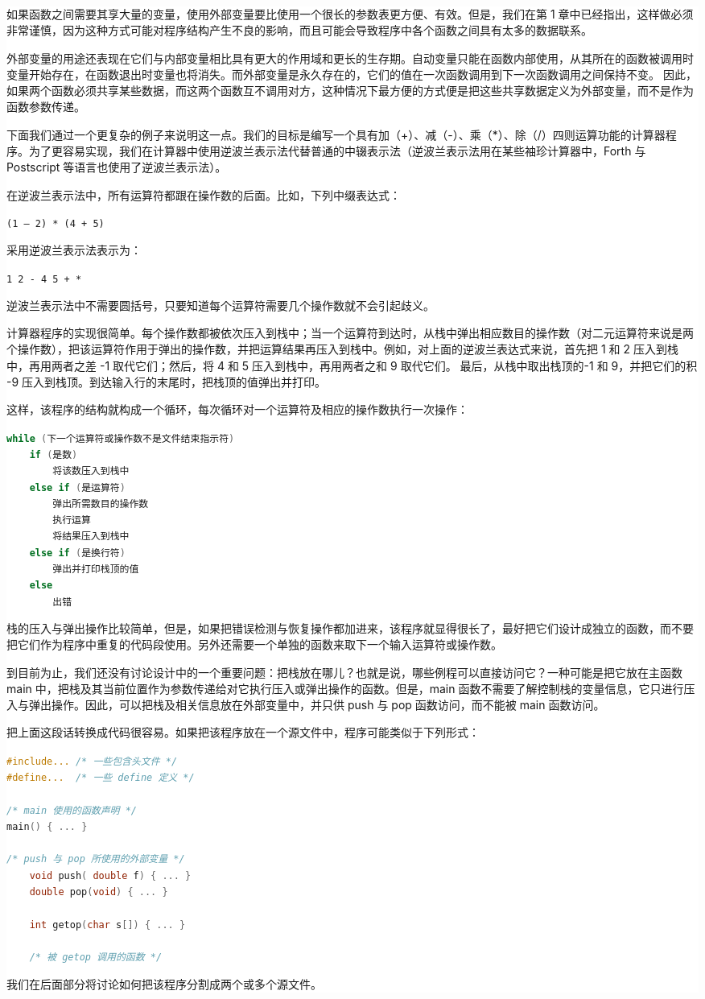 如果函数之间需要其享大量的变量，使用外部变量要比使用一个很长的参数表更方便、有效。但是，我们在第 1 章中已经指出，这样做必须非常谨慎，因为这种方式可能对程序结构产生不良的影响，而且可能会导致程序中各个函数之间具有太多的数据联系。

外部变量的用途还表现在它们与内部变量相比具有更大的作用域和更长的生存期。自动变量只能在函数内部使用，从其所在的函数被调用时变量开始存在，在函数退出时变量也将消失。而外部变量是永久存在的，它们的值在一次函数调用到下一次函数调用之间保持不变。 因此，如果两个函数必须共享某些数据，而这两个函数互不调用对方，这种情况下最方便的方式便是把这些共享数据定义为外部变量，而不是作为函数参数传递。

下面我们通过一个更复杂的例子来说明这一点。我们的目标是编写一个具有加（+）、减（-）、乘（*）、除（/）四则运算功能的计算器程序。为了更容易实现，我们在计算器中使用逆波兰表示法代替普通的中辍表示法（逆波兰表示法用在某些袖珍计算器中，Forth 与 Postscript 等语言也使用了逆波兰表示法）。

在逆波兰表示法中，所有运算符都跟在操作数的后面。比如，下列中缀表达式：
```
(1 – 2) * (4 + 5)
```
采用逆波兰表示法表示为：
```
1 2 - 4 5 + *
```
逆波兰表示法中不需要圆括号，只要知道每个运算符需要几个操作数就不会引起歧义。

计算器程序的实现很简单。每个操作数都被依次压入到栈中；当一个运算符到达时，从栈中弹出相应数目的操作数（对二元运算符来说是两个操作数），把该运算符作用于弹出的操作数，并把运算结果再压入到栈中。例如，对上面的逆波兰表达式来说，首先把 1 和 2 压入到栈中，再用两者之差 -1 取代它们；然后，将 4 和 5 压入到栈中，再用两者之和 9 取代它们。 最后，从栈中取出栈顶的-1 和 9，并把它们的积 -9 压入到栈顶。到达输入行的末尾时，把栈顶的值弹出并打印。

这样，该程序的结构就构成一个循环，每次循环对一个运算符及相应的操作数执行一次操作：
```c
while (下一个运算符或操作数不是文件结束指示符)
    if (是数)
        将该数压入到栈中
    else if (是运算符)
        弹出所需数目的操作数
        执行运算
        将结果压入到栈中
    else if (是换行符)
        弹出并打印栈顶的值
    else
        出错
```
栈的压入与弹出操作比较简单，但是，如果把错误检测与恢复操作都加进来，该程序就显得很长了，最好把它们设计成独立的函数，而不要把它们作为程序中重复的代码段使用。另外还需要一个单独的函数来取下一个输入运算符或操作数。

到目前为止，我们还没有讨论设计中的一个重要问题：把栈放在哪儿？也就是说，哪些例程可以直接访问它？一种可能是把它放在主函数 main 中，把栈及其当前位置作为参数传递给对它执行压入或弹出操作的函数。但是，main 函数不需要了解控制栈的变量信息，它只进行压入与弹出操作。因此，可以把栈及相关信息放在外部变量中，并只供 push 与 pop 函数访问，而不能被 main 函数访问。

把上面这段话转换成代码很容易。如果把该程序放在一个源文件中，程序可能类似于下列形式：
```c
#include...	/* 一些包含头文件 */
#define...	/* 一些 define 定义 */

/* main 使用的函数声明 */
main() { ... }

/* push 与 pop 所使用的外部变量 */
    void push( double f) { ... }
    double pop(void) { ... }

    int getop(char s[]) { ... }

    /* 被 getop 调用的函数 */
```
我们在后面部分将讨论如何把该程序分割成两个或多个源文件。
